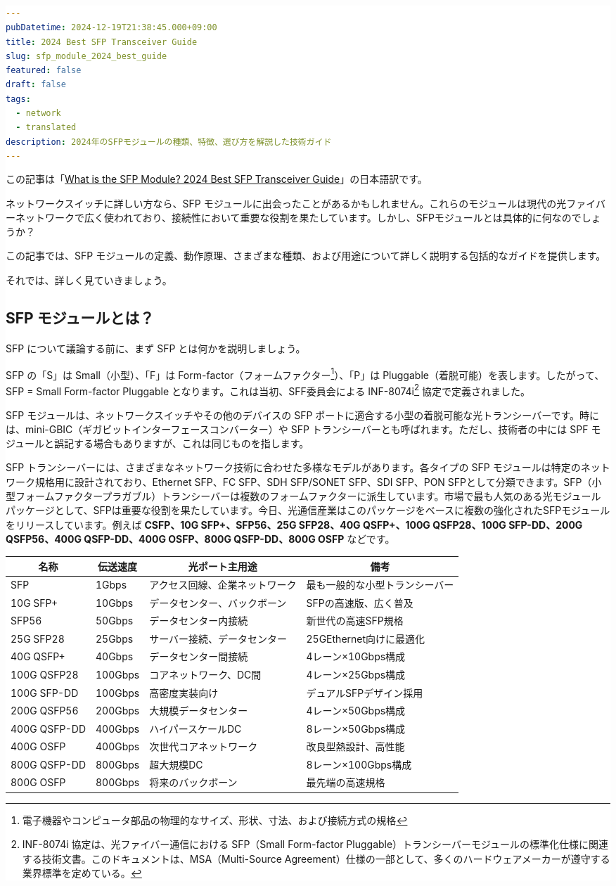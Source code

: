 ```yaml
---
pubDatetime: 2024-12-19T21:38:45.000+09:00
title: 2024 Best SFP Transceiver Guide
slug: sfp_module_2024_best_guide
featured: false
draft: false
tags:
  - network
  - translated
description: 2024年のSFPモジュールの種類、特徴、選び方を解説した技術ガイド
---
```


この記事は「[What is the SFP Module? 2024 Best SFP Transceiver Guide](https://www.lightoptics.co.uk/blogs/news/what-is-the-sfp-module-2024-best-sfp-transceiver-guide)」の日本語訳です。

ネットワークスイッチに詳しい方なら、SFP モジュールに出会ったことがあるかもしれません。これらのモジュールは現代の光ファイバーネットワークで広く使われており、接続性において重要な役割を果たしています。しかし、SFPモジュールとは具体的に何なのでしょうか？

この記事では、SFP モジュールの定義、動作原理、さまざまな種類、および用途について詳しく説明する包括的なガイドを提供します。

それでは、詳しく見ていきましょう。

## SFP モジュールとは？

SFP について議論する前に、まず SFP とは何かを説明しましょう。

SFP の「S」は Small（小型）、「F」は Form-factor（フォームファクター[^1]）、「P」は Pluggable（着脱可能）を表します。したがって、SFP = Small Form-factor Pluggable となります。これは当初、SFF委員会による INF-8074i[^2] 協定で定義されました。

[^1]: 電子機器やコンピュータ部品の物理的なサイズ、形状、寸法、および接続方式の規格

[^2]: INF-8074i 協定は、光ファイバー通信における SFP（Small Form-factor Pluggable）トランシーバーモジュールの標準化仕様に関連する技術文書。このドキュメントは、MSA（Multi-Source Agreement）仕様の一部として、多くのハードウェアメーカーが遵守する業界標準を定めている。

SFP モジュールは、ネットワークスイッチやその他のデバイスの SFP ポートに適合する小型の着脱可能な光トランシーバーです。時には、mini-GBIC（ギガビットインターフェースコンバーター）や SFP トランシーバーとも呼ばれます。ただし、技術者の中には SPF モジュールと誤記する場合もありますが、これは同じものを指します。

SFP トランシーバーには、さまざまなネットワーク技術に合わせた多様なモデルがあります。各タイプの SFP モジュールは特定のネットワーク規格用に設計されており、Ethernet SFP、FC SFP、SDH SFP/SONET SFP、SDI SFP、PON SFPとして分類できます。SFP（小型フォームファクタープラガブル）トランシーバーは複数のフォームファクターに派生しています。市場で最も人気のある光モジュールパッケージとして、SFPは重要な役割を果たしています。今日、光通信産業はこのパッケージをベースに複数の強化されたSFPモジュールをリリースしています。例えば **CSFP、10G SFP+、SFP56、25G SFP28、40G QSFP+、100G QSFP28、100G SFP-DD、200G QSFP56、400G QSFP-DD、400G OSFP、800G QSFP-DD、800G OSFP** などです。

| 名称 | 伝送速度 | 光ポート主用途 | 備考 |
|------|----------|----------------|-------|
| SFP | 1Gbps | アクセス回線、企業ネットワーク | 最も一般的な小型トランシーバー |
| 10G SFP+ | 10Gbps | データセンター、バックボーン | SFPの高速版、広く普及 |
| SFP56 | 50Gbps | データセンター内接続 | 新世代の高速SFP規格 |
| 25G SFP28 | 25Gbps | サーバー接続、データセンター | 25GEthernet向けに最適化 |
| 40G QSFP+ | 40Gbps | データセンター間接続 | 4レーン×10Gbps構成 |
| 100G QSFP28 | 100Gbps | コアネットワーク、DC間 | 4レーン×25Gbps構成 |
| 100G SFP-DD | 100Gbps | 高密度実装向け | デュアルSFPデザイン採用 |
| 200G QSFP56 | 200Gbps | 大規模データセンター | 4レーン×50Gbps構成 |
| 400G QSFP-DD | 400Gbps | ハイパースケールDC | 8レーン×50Gbps構成 |
| 400G OSFP | 400Gbps | 次世代コアネットワーク | 改良型熱設計、高性能 |
| 800G QSFP-DD | 800Gbps | 超大規模DC | 8レーン×100Gbps構成 |
| 800G OSFP | 800Gbps | 将来のバックボーン | 最先端の高速規格 |


[^3]: 光ファイバー通信ネットワークで使われる高性能なデジタル伝送規格。これらの規格は、音声、データ、ビデオなどの多種多様な情報を高速かつ信頼性の高い方法で転送するために開発された。
[^4]: BX は、BX-U（アップストリーム）と BX-D（ダウンストリーム）のペアで使用され、1 本のファイバーで双方向通信を実現する。
